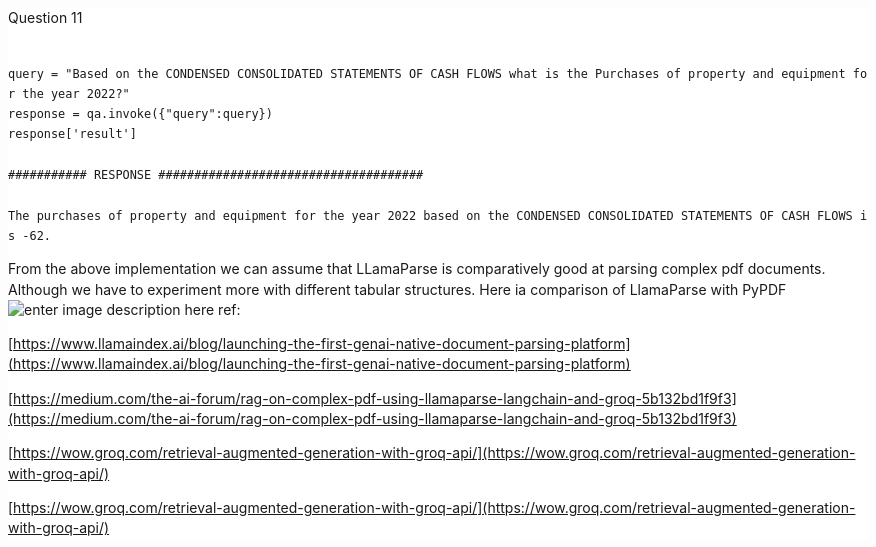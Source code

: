 Question 11

```

query = "Based on the CONDENSED CONSOLIDATED STATEMENTS OF CASH FLOWS what is the Purchases of property and equipment for the year 2022?"  
response = qa.invoke({"query":query})  
response['result']

########### RESPONSE #####################################

The purchases of property and equipment for the year 2022 based on the CONDENSED CONSOLIDATED STATEMENTS OF CASH FLOWS is -62.

```

From the above implementation we can assume that LLamaParse is comparatively good at parsing complex pdf documents. Although we have to experiment more with different tabular structures. Here ia comparison of LlamaParse with PyPDF
![enter image description here](https://miro.medium.com/v2/resize:fit:720/format:webp/1*ZFKIWGuuVK2DUbZoybBpmg.png)
ref:

[https://www.llamaindex.ai/blog/launching-the-first-genai-native-document-parsing-platform](https://www.llamaindex.ai/blog/launching-the-first-genai-native-document-parsing-platform)

[https://medium.com/the-ai-forum/rag-on-complex-pdf-using-llamaparse-langchain-and-groq-5b132bd1f9f3](https://medium.com/the-ai-forum/rag-on-complex-pdf-using-llamaparse-langchain-and-groq-5b132bd1f9f3)

[https://wow.groq.com/retrieval-augmented-generation-with-groq-api/](https://wow.groq.com/retrieval-augmented-generation-with-groq-api/)

[https://wow.groq.com/retrieval-augmented-generation-with-groq-api/](https://wow.groq.com/retrieval-augmented-generation-with-groq-api/)
